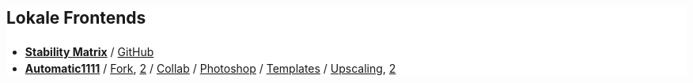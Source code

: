 ## Lokale Frontends
- **[Stability Matrix](https://lykos.ai/)** / [GitHub](https://github.com/LykosAI/StabilityMatrix)
- **[Automatic1111](https://github.com/AUTOMATIC1111/stable-diffusion-webui)** / [Fork](https://github.com/anapnoe/stable-diffusion-webui-ux), [2](https://github.com/vladmandic/automatic) / [Collab](https://colab.research.google.com/drive/1kw3egmSn-KgWsikYvOMjJkVDsPLjEMzl) / [Photoshop](https://github.com/AbdullahAlfaraj/Auto-Photoshop-StableDiffusion-Plugin) / [Templates](https://github.com/ThereforeGames/unprompted) / [Upscaling](https://github.com/Coyote-A/ultimate-upscale-for-automatic1111), [2](https://github.com/pkuliyi2015/multidiffusion-upscaler-for-automatic1111)
